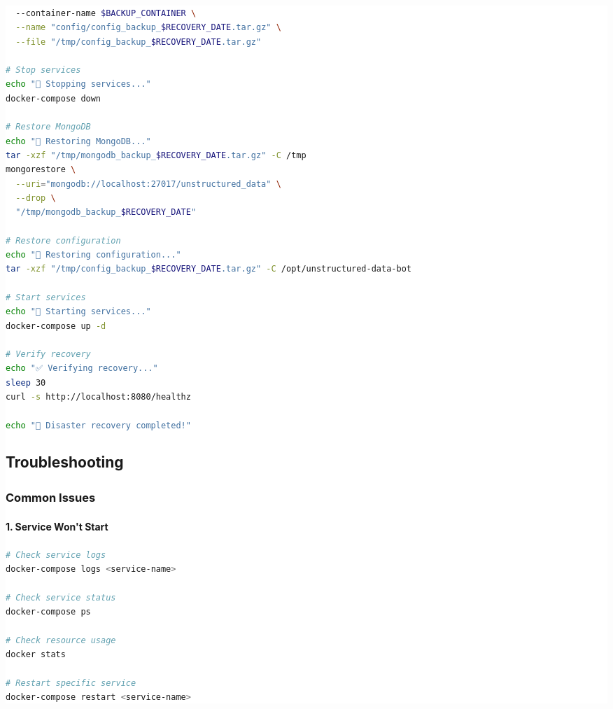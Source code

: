 ```bash
  --container-name $BACKUP_CONTAINER \
  --name "config/config_backup_$RECOVERY_DATE.tar.gz" \
  --file "/tmp/config_backup_$RECOVERY_DATE.tar.gz"

# Stop services
echo "🛑 Stopping services..."
docker-compose down

# Restore MongoDB
echo "🔄 Restoring MongoDB..."
tar -xzf "/tmp/mongodb_backup_$RECOVERY_DATE.tar.gz" -C /tmp
mongorestore \
  --uri="mongodb://localhost:27017/unstructured_data" \
  --drop \
  "/tmp/mongodb_backup_$RECOVERY_DATE"

# Restore configuration
echo "🔄 Restoring configuration..."
tar -xzf "/tmp/config_backup_$RECOVERY_DATE.tar.gz" -C /opt/unstructured-data-bot

# Start services
echo "🚀 Starting services..."
docker-compose up -d

# Verify recovery
echo "✅ Verifying recovery..."
sleep 30
curl -s http://localhost:8080/healthz

echo "🎉 Disaster recovery completed!"
```

## Troubleshooting

### Common Issues

#### 1. Service Won't Start

```bash
# Check service logs
docker-compose logs <service-name>

# Check service status
docker-compose ps

# Check resource usage
docker stats

# Restart specific service
docker-compose restart <service-name>
```
